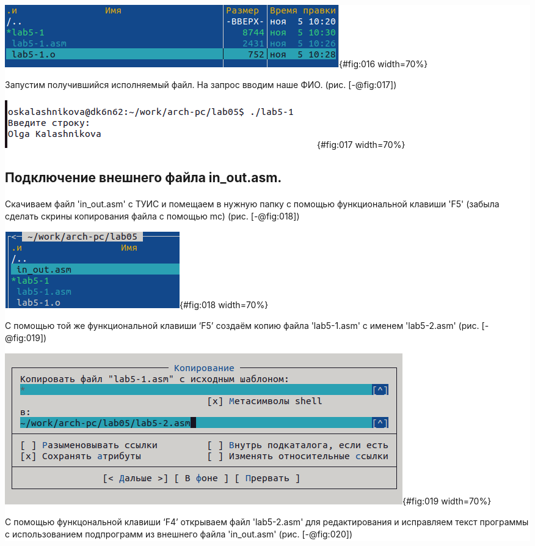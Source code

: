 ![Проверка](image/lab5_16.png){#fig:016 width=70%}

Запустим получившийся исполняемый файл. На запрос вводим наше ФИО. (рис. [-@fig:017])

![Запуск файла](image/lab5_17.png){#fig:017 width=70%}

## Подключение внешнего файла in_out.asm.

Скачиваем файл 'in_out.asm' с ТУИС и помещаем в нужную папку с помощью функциональной клавиши 'F5' (забыла сделать скрины копирования файла с помощью mc) (рис. [-@fig:018])

![Файл in_out.asm в нужной папке](image/lab5_18.png){#fig:018 width=70%}

С помощью той же функциональной клавиши ‘F5’ создаём копию файла 'lab5-1.asm' с именем 'lab5-2.asm' (рис. [-@fig:019])

![Создание копии файла с другим именем](image/lab5_19.png){#fig:019 width=70%}

С помощью функцональной клавиши ‘F4’ открываем файл 'lab5-2.asm' для редактирования и исправляем текст программы с использованием подпрограмм из внешнего файла 'in_out.asm' (рис. [-@fig:020])
